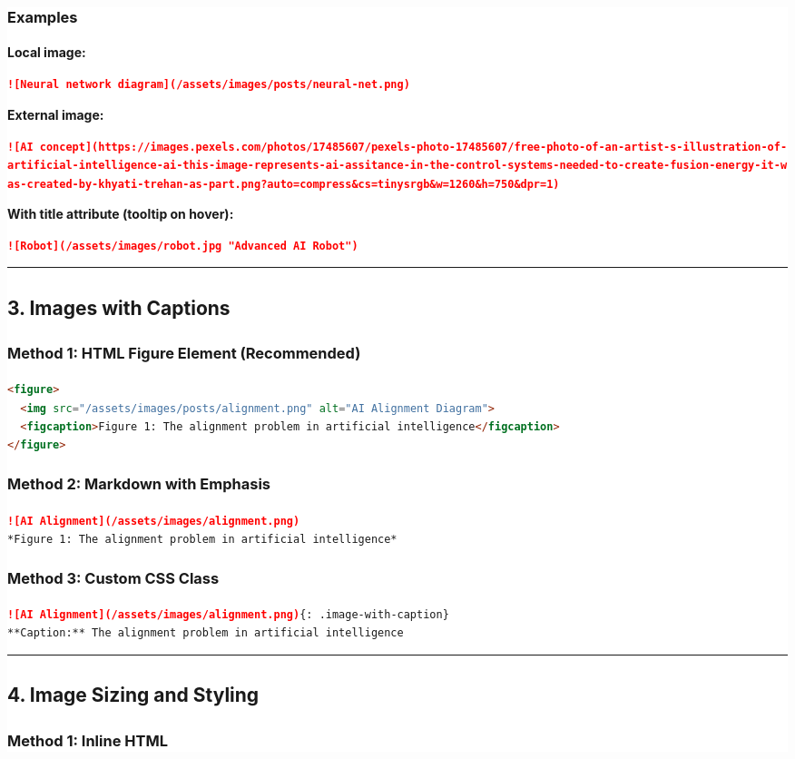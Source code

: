 ### Examples

**Local image:**

```markdown
![Neural network diagram](/assets/images/posts/neural-net.png)
```

**External image:**

```markdown
![AI concept](https://images.pexels.com/photos/17485607/pexels-photo-17485607/free-photo-of-an-artist-s-illustration-of-artificial-intelligence-ai-this-image-represents-ai-assitance-in-the-control-systems-needed-to-create-fusion-energy-it-was-created-by-khyati-trehan-as-part.png?auto=compress&cs=tinysrgb&w=1260&h=750&dpr=1)
```

**With title attribute (tooltip on hover):**

```markdown
![Robot](/assets/images/robot.jpg "Advanced AI Robot")
```

---

## 3. Images with Captions

### Method 1: HTML Figure Element (Recommended)

```html
<figure>
  <img src="/assets/images/posts/alignment.png" alt="AI Alignment Diagram">
  <figcaption>Figure 1: The alignment problem in artificial intelligence</figcaption>
</figure>
```

### Method 2: Markdown with Emphasis

```markdown
![AI Alignment](/assets/images/alignment.png)
*Figure 1: The alignment problem in artificial intelligence*
```

### Method 3: Custom CSS Class

```markdown
![AI Alignment](/assets/images/alignment.png){: .image-with-caption}
**Caption:** The alignment problem in artificial intelligence
```

---

## 4. Image Sizing and Styling

### Method 1: Inline HTML
